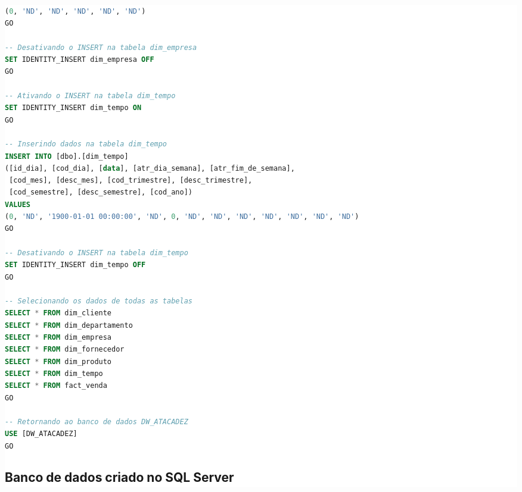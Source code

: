 ```sql
(0, 'ND', 'ND', 'ND', 'ND', 'ND')
GO

-- Desativando o INSERT na tabela dim_empresa
SET IDENTITY_INSERT dim_empresa OFF
GO

-- Ativando o INSERT na tabela dim_tempo
SET IDENTITY_INSERT dim_tempo ON
GO

-- Inserindo dados na tabela dim_tempo
INSERT INTO [dbo].[dim_tempo]
([id_dia], [cod_dia], [data], [atr_dia_semana], [atr_fim_de_semana],
 [cod_mes], [desc_mes], [cod_trimestre], [desc_trimestre],
 [cod_semestre], [desc_semestre], [cod_ano])
VALUES
(0, 'ND', '1900-01-01 00:00:00', 'ND', 0, 'ND', 'ND', 'ND', 'ND', 'ND', 'ND', 'ND')
GO

-- Desativando o INSERT na tabela dim_tempo
SET IDENTITY_INSERT dim_tempo OFF
GO

-- Selecionando os dados de todas as tabelas
SELECT * FROM dim_cliente
SELECT * FROM dim_departamento
SELECT * FROM dim_empresa
SELECT * FROM dim_fornecedor
SELECT * FROM dim_produto
SELECT * FROM dim_tempo
SELECT * FROM fact_venda
GO

-- Retornando ao banco de dados DW_ATACADEZ
USE [DW_ATACADEZ]
GO
```

## Banco de dados criado no SQL Server
